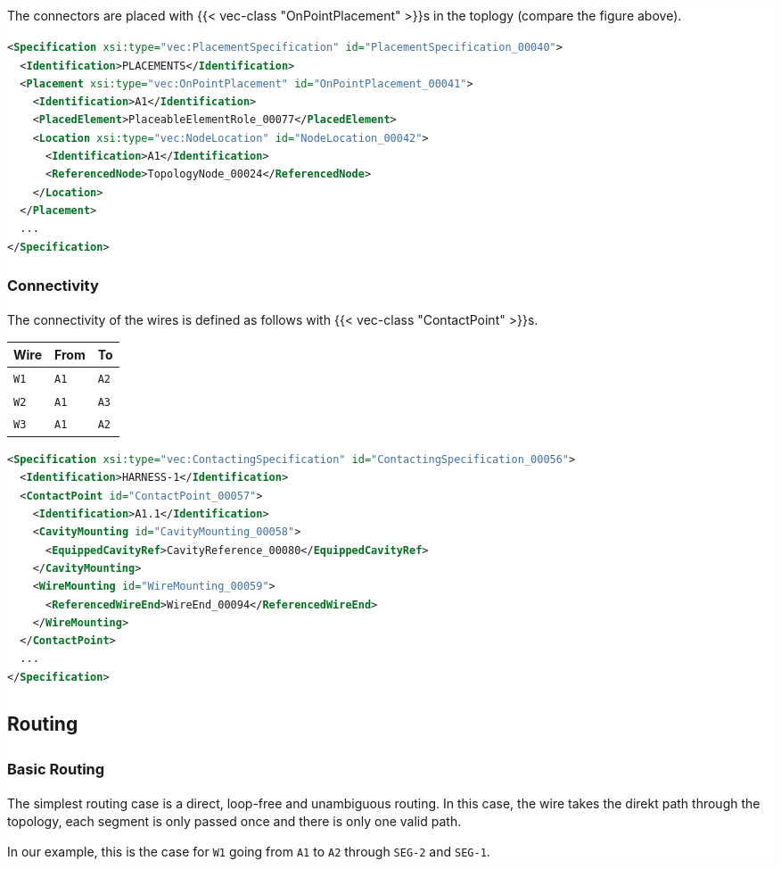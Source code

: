 The connectors are placed with {{< vec-class "OnPointPlacement" >}}s in the toplogy (compare the figure above).
```xml
<Specification xsi:type="vec:PlacementSpecification" id="PlacementSpecification_00040">
  <Identification>PLACEMENTS</Identification>
  <Placement xsi:type="vec:OnPointPlacement" id="OnPointPlacement_00041">
    <Identification>A1</Identification>
    <PlacedElement>PlaceableElementRole_00077</PlacedElement>
    <Location xsi:type="vec:NodeLocation" id="NodeLocation_00042">
      <Identification>A1</Identification>
      <ReferencedNode>TopologyNode_00024</ReferencedNode>
    </Location>
  </Placement>
  ...
</Specification>    
```    
### Connectivity

The connectivity of the wires is defined as follows with {{< vec-class "ContactPoint" >}}s.

| Wire  | From  | To     |
|-------|-------|--------|
| `W1`    | `A1`    | `A2`     |
| `W2`    | `A1`    | `A3`     |
| `W3`    | `A1`    | `A2`     |

```xml
<Specification xsi:type="vec:ContactingSpecification" id="ContactingSpecification_00056">
  <Identification>HARNESS-1</Identification>
  <ContactPoint id="ContactPoint_00057">
    <Identification>A1.1</Identification>
    <CavityMounting id="CavityMounting_00058">
      <EquippedCavityRef>CavityReference_00080</EquippedCavityRef>
    </CavityMounting>
    <WireMounting id="WireMounting_00059">
      <ReferencedWireEnd>WireEnd_00094</ReferencedWireEnd>
    </WireMounting>
  </ContactPoint>
  ...
</Specification>
```

## Routing 
### Basic Routing
The simplest routing case is a direct, loop-free and unambiguous routing. In this case, the wire takes the direkt path through the topology, each segment is only passed once and there is only one valid path. 

In our example, this is the case for `W1` going from `A1` to `A2` through `SEG-2` and `SEG-1`. 

